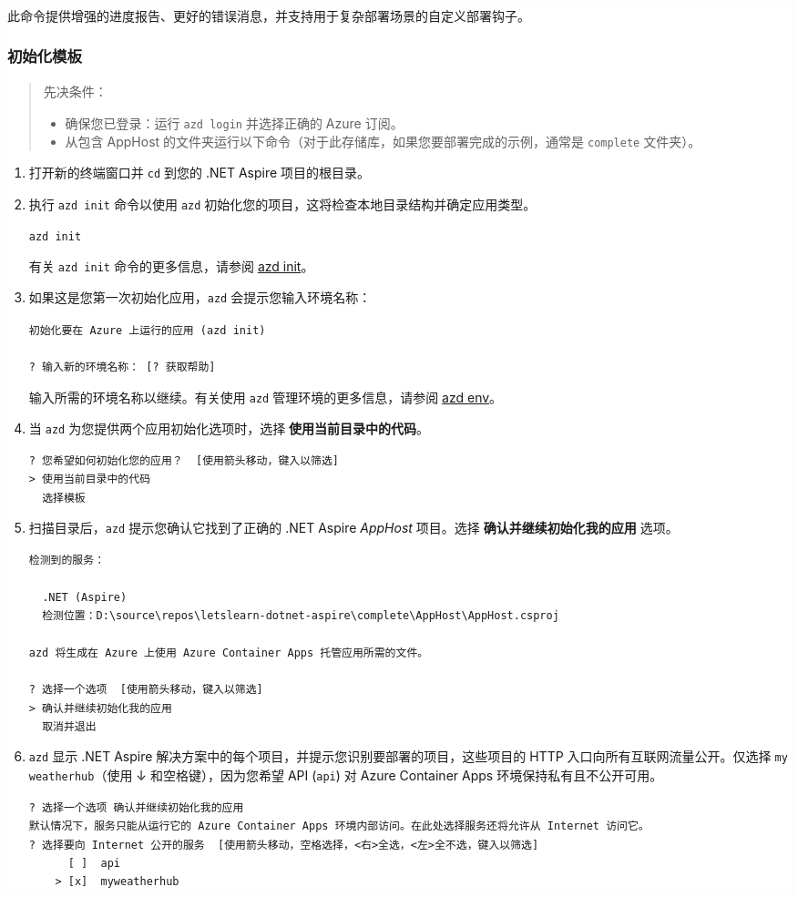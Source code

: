 此命令提供增强的进度报告、更好的错误消息，并支持用于复杂部署场景的自定义部署钩子。

### 初始化模板

> 先决条件：
>
> - 确保您已登录：运行 `azd login` 并选择正确的 Azure 订阅。
> - 从包含 AppHost 的文件夹运行以下命令（对于此存储库，如果您要部署完成的示例，通常是 `complete` 文件夹）。

1. 打开新的终端窗口并 `cd` 到您的 .NET Aspire 项目的根目录。
1. 执行 `azd init` 命令以使用 `azd` 初始化您的项目，这将检查本地目录结构并确定应用类型。

    ```console
    azd init
    ```

    有关 `azd init` 命令的更多信息，请参阅 [azd init](https://learn.microsoft.com/azure/developer/azure-developer-cli/reference#azd-init)。
1. 如果这是您第一次初始化应用，`azd` 会提示您输入环境名称：

    ```console
    初始化要在 Azure 上运行的应用 (azd init)
    
    ? 输入新的环境名称： [? 获取帮助]
    ```

    输入所需的环境名称以继续。有关使用 `azd` 管理环境的更多信息，请参阅 [azd env](https://learn.microsoft.com/azure/developer/azure-developer-cli/reference#azd-env)。
1. 当 `azd` 为您提供两个应用初始化选项时，选择 **使用当前目录中的代码**。

    ```console
    ? 您希望如何初始化您的应用？  [使用箭头移动，键入以筛选]
    > 使用当前目录中的代码
      选择模板
    ```

1. 扫描目录后，`azd` 提示您确认它找到了正确的 .NET Aspire _AppHost_ 项目。选择 **确认并继续初始化我的应用** 选项。

    ```console
    检测到的服务：
    
      .NET (Aspire)
      检测位置：D:\source\repos\letslearn-dotnet-aspire\complete\AppHost\AppHost.csproj
    
    azd 将生成在 Azure 上使用 Azure Container Apps 托管应用所需的文件。
    
    ? 选择一个选项  [使用箭头移动，键入以筛选]
    > 确认并继续初始化我的应用
      取消并退出
    ```

1. `azd` 显示 .NET Aspire 解决方案中的每个项目，并提示您识别要部署的项目，这些项目的 HTTP 入口向所有互联网流量公开。仅选择 `myweatherhub`（使用 ↓ 和空格键），因为您希望 API (`api`) 对 Azure Container Apps 环境保持私有且不公开可用。

    ```console
    ? 选择一个选项 确认并继续初始化我的应用
    默认情况下，服务只能从运行它的 Azure Container Apps 环境内部访问。在此处选择服务还将允许从 Internet 访问它。
    ? 选择要向 Internet 公开的服务  [使用箭头移动，空格选择，<右>全选，<左>全不选，键入以筛选]
          [ ]  api
        > [x]  myweatherhub
    ```
